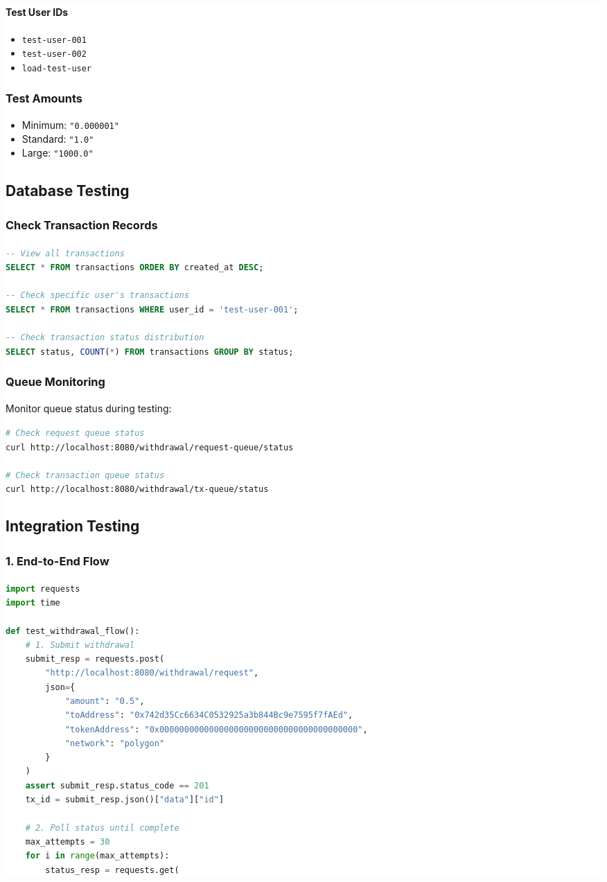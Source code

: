#### Test User IDs

- `test-user-001`
- `test-user-002`
- `load-test-user`

### Test Amounts

- Minimum: `"0.000001"`
- Standard: `"1.0"`
- Large: `"1000.0"`

## Database Testing

### Check Transaction Records

```sql
-- View all transactions
SELECT * FROM transactions ORDER BY created_at DESC;

-- Check specific user's transactions
SELECT * FROM transactions WHERE user_id = 'test-user-001';

-- Check transaction status distribution
SELECT status, COUNT(*) FROM transactions GROUP BY status;
```

### Queue Monitoring

Monitor queue status during testing:

```bash
# Check request queue status
curl http://localhost:8080/withdrawal/request-queue/status

# Check transaction queue status
curl http://localhost:8080/withdrawal/tx-queue/status
```

## Integration Testing

### 1. End-to-End Flow

```python
import requests
import time

def test_withdrawal_flow():
    # 1. Submit withdrawal
    submit_resp = requests.post(
        "http://localhost:8080/withdrawal/request",
        json={
            "amount": "0.5",
            "toAddress": "0x742d35Cc6634C0532925a3b844Bc9e7595f7fAEd",
            "tokenAddress": "0x0000000000000000000000000000000000000000",
            "network": "polygon"
        }
    )
    assert submit_resp.status_code == 201
    tx_id = submit_resp.json()["data"]["id"]

    # 2. Poll status until complete
    max_attempts = 30
    for i in range(max_attempts):
        status_resp = requests.get(
```